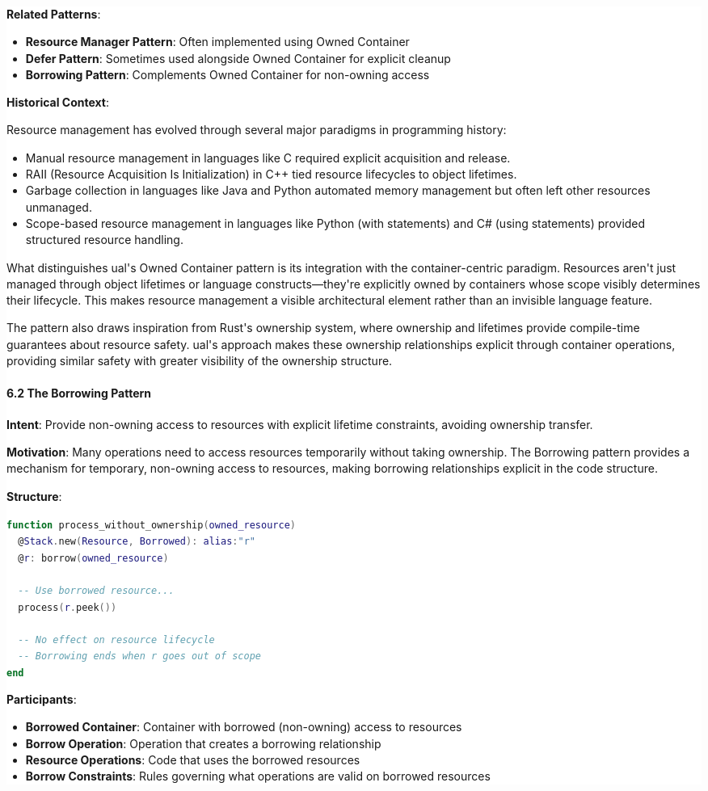 **Related Patterns**:
- **Resource Manager Pattern**: Often implemented using Owned Container
- **Defer Pattern**: Sometimes used alongside Owned Container for explicit cleanup
- **Borrowing Pattern**: Complements Owned Container for non-owning access

**Historical Context**:

Resource management has evolved through several major paradigms in programming history:

- Manual resource management in languages like C required explicit acquisition and release.
- RAII (Resource Acquisition Is Initialization) in C++ tied resource lifecycles to object lifetimes.
- Garbage collection in languages like Java and Python automated memory management but often left other resources unmanaged.
- Scope-based resource management in languages like Python (with statements) and C# (using statements) provided structured resource handling.

What distinguishes ual's Owned Container pattern is its integration with the container-centric paradigm. Resources aren't just managed through object lifetimes or language constructs—they're explicitly owned by containers whose scope visibly determines their lifecycle. This makes resource management a visible architectural element rather than an invisible language feature.

The pattern also draws inspiration from Rust's ownership system, where ownership and lifetimes provide compile-time guarantees about resource safety. ual's approach makes these ownership relationships explicit through container operations, providing similar safety with greater visibility of the ownership structure.

#### 6.2 The Borrowing Pattern

**Intent**: Provide non-owning access to resources with explicit lifetime constraints, avoiding ownership transfer.

**Motivation**: Many operations need to access resources temporarily without taking ownership. The Borrowing pattern provides a mechanism for temporary, non-owning access to resources, making borrowing relationships explicit in the code structure.

**Structure**:

```lua
function process_without_ownership(owned_resource)
  @Stack.new(Resource, Borrowed): alias:"r"
  @r: borrow(owned_resource)
  
  -- Use borrowed resource...
  process(r.peek())
  
  -- No effect on resource lifecycle
  -- Borrowing ends when r goes out of scope
end
```

**Participants**:
- **Borrowed Container**: Container with borrowed (non-owning) access to resources
- **Borrow Operation**: Operation that creates a borrowing relationship
- **Resource Operations**: Code that uses the borrowed resources
- **Borrow Constraints**: Rules governing what operations are valid on borrowed resources
